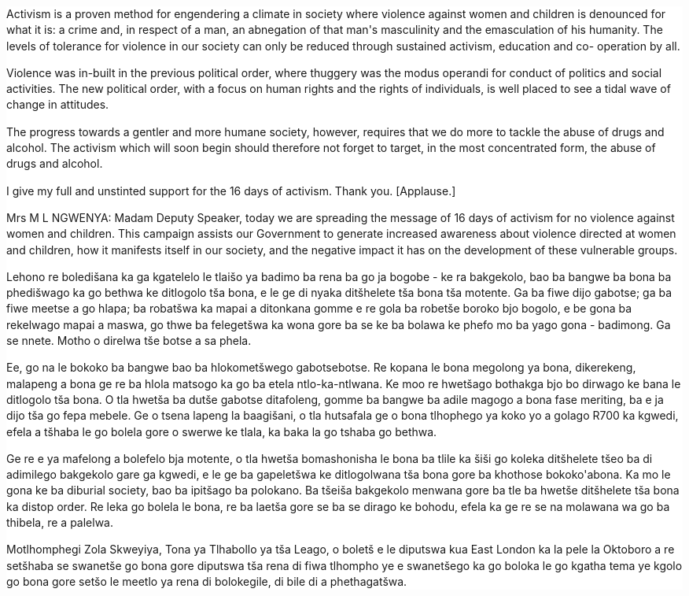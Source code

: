 Activism is a proven method for  engendering  a  climate  in  society  where
violence against women and children is denounced for what  it  is:  a  crime
and, in respect of a man, an abnegation of that man's  masculinity  and  the
emasculation of his humanity. The levels of tolerance for  violence  in  our
society can only be reduced through sustained activism,  education  and  co-
operation by all.

Violence was in-built in the previous political order,  where  thuggery  was
the modus operandi for conduct of politics and social  activities.  The  new
political  order,  with  a  focus  on  human  rights  and  the   rights   of
individuals, is well placed to see a tidal wave of change in attitudes.

The progress towards a gentler and more humane  society,  however,  requires
that we do more to tackle the abuse  of  drugs  and  alcohol.  The  activism
which will soon begin should therefore not forget to  target,  in  the  most
concentrated form, the abuse of drugs and alcohol.

I give my full and unstinted support for the  16  days  of  activism.  Thank
you. [Applause.]

Mrs M L NGWENYA: Madam Deputy Speaker, today we are  spreading  the  message
of 16 days of activism for no violence  against  women  and  children.  This
campaign assists  our  Government  to  generate  increased  awareness  about
violence directed at women and children, how  it  manifests  itself  in  our
society, and the  negative  impact  it  has  on  the  development  of  these
vulnerable groups.

Lehono re boledišana ka ga kgatelelo le tlaišo ya badimo ba rena  ba  go  ja
bogobe - ke ra bakgekolo, bao ba bangwe ba bona ba phedišwago ka  go  bethwa
ke ditlogolo tša bona, e le ge di nyaka ditšhelete tša bona tša motente.  Ga
ba fiwe dijo gabotse; ga ba fiwe meetse a go hlapa; ba robatšwa ka  mapai  a
ditonkana gomme e re gola ba  robetše  boroko  bjo  bogolo,  e  be  gona  ba
rekelwago mapai a maswa, go thwe ba felegetšwa ka wona  gore  ba  se  ke  ba
bolawa ke phefo mo ba yago gona - badimong. Ga se  nnete.  Motho  o  direlwa
tše botse a sa phela.

Ee, go na le bokoko ba bangwe bao ba hlokometšwego gabotsebotse.  Re  kopana
le bona megolong ya bona,  dikerekeng,  malapeng  a  bona  ge  re  ba  hlola
matsogo ka go ba etela ntlo-ka-ntlwana. Ke moo re hwetšago bothakga  bjo  bo
dirwago ke bana le ditlogolo  tša  bona.  O  tla  hwetša  ba  dutše  gabotse
ditafoleng, gomme ba bangwe ba adile magogo a bona fase meriting,  ba  e  ja
dijo tša go fepa mebele. Ge o tsena lapeng la baagišani, o tla hutsafala  ge
o bona tlhophego ya koko yo a golago R700 ka kgwedi, efela a  tšhaba  le  go
bolela gore o swerwe ke tlala, ka baka la go tshaba go bethwa.

Ge re e ya mafelong a bolefelo bja motente, o  tla  hwetša  bomashonisha  le
bona ba tlile ka šiši go koleka ditšhelete tšeo ba  di  adimilego  bakgekolo
gare ga kgwedi, e le ge ba gapeletšwa  ke  ditlogolwana  tša  bona  gore  ba
khothose bokoko'abona. Ka  mo  le  gona  ke  ba  diburial  society,  bao  ba
ipitšago ba polokano. Ba tšeiša bakgekolo menwana  gore  ba  tle  ba  hwetše
ditšhelete tša bona ka distop order. Re  leka  go  bolela  le  bona,  re  ba
laetša gore se ba se dirago ke bohodu, efela ka ge re se na molawana  wa  go
ba thibela, re a palelwa.

Motlhomphegi Zola Skweyiya, Tona ya Tlhabollo ya tša Leago, o  boletš  e  le
diputswa kua East London ka la pele la Oktoboro a re  setšhaba  se  swanetše
go bona gore diputswa tša rena di  fiwa  tlhompho  ye  e  swanetšego  ka  go
boloka le go kgatha tema ye kgolo go bona gore setšo le meetlo  ya  rena  di
bolokegile, di bile di a phethagatšwa.
